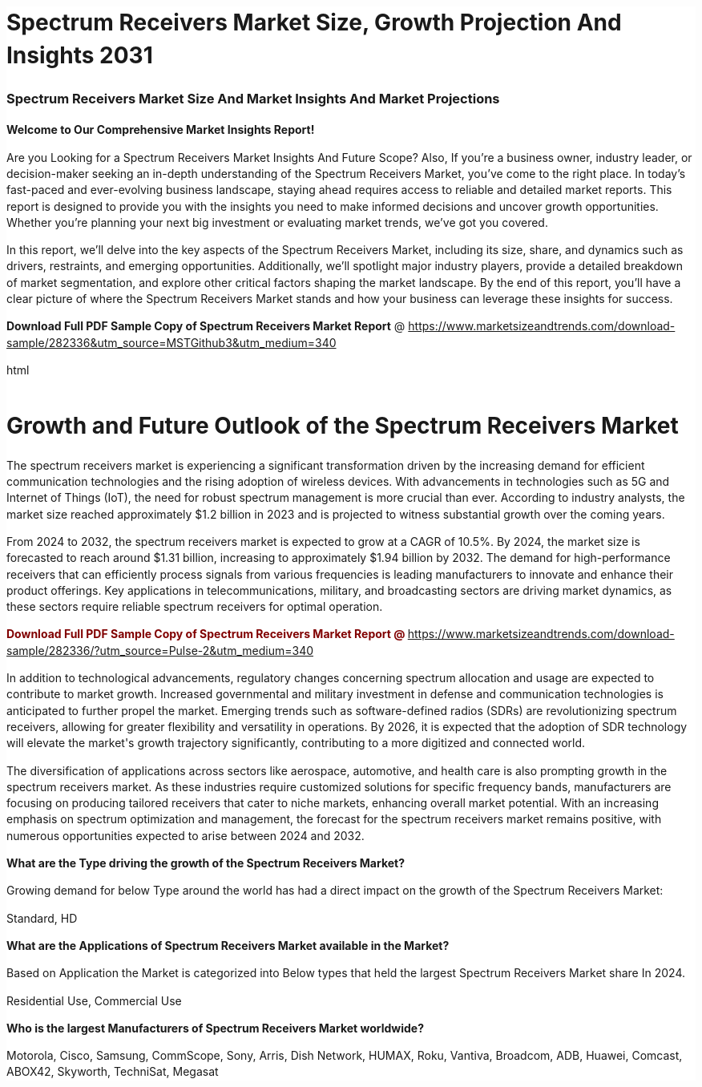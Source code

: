 <H1> Spectrum Receivers Market Size, Growth Projection And Insights 2031</H1><div class="" data-test-id=""><h3><span class="">Spectrum Receivers Market Size And Market Insights And Market Projections</span></h3></div><div class="" data-test-id=""><p><strong>Welcome to Our Comprehensive Market Insights Report!</strong></p><p>Are you Looking for a Spectrum Receivers Market Insights And Future Scope? Also, If you&rsquo;re a business owner, industry leader, or decision-maker seeking an in-depth understanding of the Spectrum Receivers Market, you&rsquo;ve come to the right place. In today&rsquo;s fast-paced and ever-evolving business landscape, staying ahead requires access to reliable and detailed market reports. This report is designed to provide you with the insights you need to make informed decisions and uncover growth opportunities. Whether you&rsquo;re planning your next big investment or evaluating market trends, we&rsquo;ve got you covered.</p><p>In this report, we&rsquo;ll delve into the key aspects of the Spectrum Receivers Market, including its size, share, and dynamics such as drivers, restraints, and emerging opportunities. Additionally, we&rsquo;ll spotlight major industry players, provide a detailed breakdown of market segmentation, and explore other critical factors shaping the market landscape. By the end of this report, you&rsquo;ll have a clear picture of where the Spectrum Receivers Market stands and how your business can leverage these insights for success.</p><p><strong>Download Full PDF Sample Copy of Spectrum Receivers Market Report</strong> @ <a href="https://www.marketsizeandtrends.com/download-sample/282336&utm_source=MSTGithub3&utm_medium=340" target="_blank">https://www.marketsizeandtrends.com/download-sample/282336&utm_source=MSTGithub3&utm_medium=340</a></p></div><div class="" data-test-id=""><p><span class="">html<!DOCTYPE html><html lang="en"><head> <meta charset="UTF-8"> <meta name="viewport" content="width=device-width, initial-scale=1.0"> <title>Spectrum Receivers Market Growth and Future Outlook</title></head><body><h1>Growth and Future Outlook of the Spectrum Receivers Market</h1><p>The spectrum receivers market is experiencing a significant transformation driven by the increasing demand for efficient communication technologies and the rising adoption of wireless devices. With advancements in technologies such as 5G and Internet of Things (IoT), the need for robust spectrum management is more crucial than ever. According to industry analysts, the market size reached approximately $1.2 billion in 2023 and is projected to witness substantial growth over the coming years.</p><p>From 2024 to 2032, the spectrum receivers market is expected to grow at a CAGR of 10.5%. By 2024, the market size is forecasted to reach around $1.31 billion, increasing to approximately $1.94 billion by 2032. The demand for high-performance receivers that can efficiently process signals from various frequencies is leading manufacturers to innovate and enhance their product offerings. Key applications in telecommunications, military, and broadcasting sectors are driving market dynamics, as these sectors require reliable spectrum receivers for optimal operation.</p><p><strong><span style="color: #800000;">Download Full PDF Sample Copy of Spectrum Receivers Market Report @</span>&nbsp;</strong><a href="https://www.marketsizeandtrends.com/download-sample/282336/?utm_source=Pulse-2&amp;utm_medium=340">https://www.marketsizeandtrends.com/download-sample/282336/?utm_source=Pulse-2&amp;utm_medium=340</a></p><p>In addition to technological advancements, regulatory changes concerning spectrum allocation and usage are expected to contribute to market growth. Increased governmental and military investment in defense and communication technologies is anticipated to further propel the market. Emerging trends such as software-defined radios (SDRs) are revolutionizing spectrum receivers, allowing for greater flexibility and versatility in operations. By 2026, it is expected that the adoption of SDR technology will elevate the market's growth trajectory significantly, contributing to a more digitized and connected world.</p><p>The diversification of applications across sectors like aerospace, automotive, and health care is also prompting growth in the spectrum receivers market. As these industries require customized solutions for specific frequency bands, manufacturers are focusing on producing tailored receivers that cater to niche markets, enhancing overall market potential. With an increasing emphasis on spectrum optimization and management, the forecast for the spectrum receivers market remains positive, with numerous opportunities expected to arise between 2024 and 2032.</p></body></html></span></p><p><strong><span class="">What are the&nbsp;Type driving the growth of the Spectrum Receivers Market?</span></strong></p></div><div class="" data-test-id=""><p><span class="">Growing demand for below Type around the world has had a direct impact on the growth of the Spectrum Receivers Market:</span></p></div><div class="" data-test-id=""><p>Standard, HD</p><p><span class=""><strong>What are the&nbsp;Applications&nbsp;of Spectrum Receivers Market available in the Market?</strong></span></p></div><div class="" data-test-id=""><p><span class="">Based on Application the Market is categorized into Below types that held the largest Spectrum Receivers Market share In 2024.</span></p></div><div class="" data-test-id=""><p><span class="">Residential Use, Commercial Use</span></p><p><span class=""><strong>Who is the largest Manufacturers of Spectrum Receivers Market worldwide?</strong></span></p></div><div class="" data-test-id=""><p><span class="">Motorola, Cisco, Samsung, CommScope, Sony, Arris, Dish Network, HUMAX, Roku, Vantiva, Broadcom, ADB, Huawei, Comcast, ABOX42, Skyworth, TechniSat, Megasat